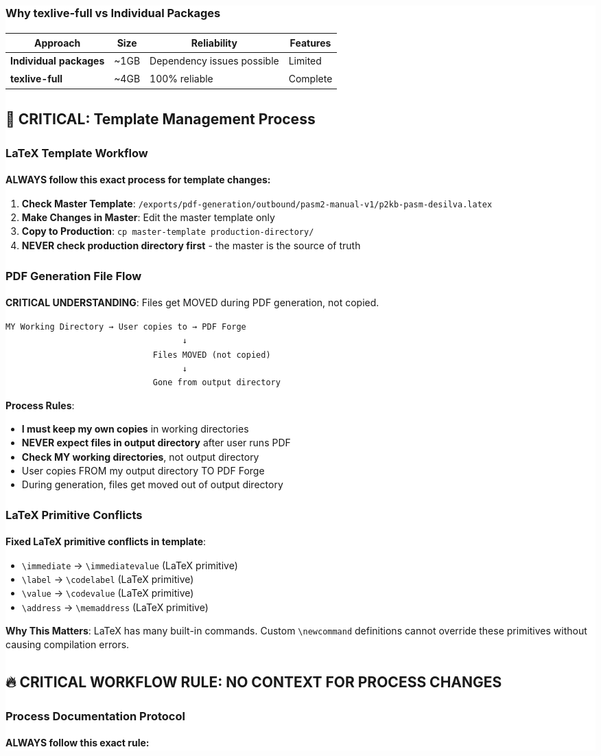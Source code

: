 ### Why texlive-full vs Individual Packages
| Approach | Size | Reliability | Features |
|----------|------|-------------|----------|
| **Individual packages** | ~1GB | Dependency issues possible | Limited |
| **texlive-full** | ~4GB | 100% reliable | Complete |

## 🚨 CRITICAL: Template Management Process

### LaTeX Template Workflow
**ALWAYS follow this exact process for template changes:**

1. **Check Master Template**: `/exports/pdf-generation/outbound/pasm2-manual-v1/p2kb-pasm-desilva.latex`
2. **Make Changes in Master**: Edit the master template only
3. **Copy to Production**: `cp master-template production-directory/`
4. **NEVER check production directory first** - the master is the source of truth

### PDF Generation File Flow
**CRITICAL UNDERSTANDING**: Files get MOVED during PDF generation, not copied.

```
MY Working Directory → User copies to → PDF Forge
                                    ↓
                              Files MOVED (not copied)
                                    ↓
                              Gone from output directory
```

**Process Rules**:
- **I must keep my own copies** in working directories
- **NEVER expect files in output directory** after user runs PDF
- **Check MY working directories**, not output directory
- User copies FROM my output directory TO PDF Forge
- During generation, files get moved out of output directory

### LaTeX Primitive Conflicts
**Fixed LaTeX primitive conflicts in template**:
- `\immediate` → `\immediatevalue` (LaTeX primitive)
- `\label` → `\codelabel` (LaTeX primitive) 
- `\value` → `\codevalue` (LaTeX primitive)
- `\address` → `\memaddress` (LaTeX primitive)

**Why This Matters**: LaTeX has many built-in commands. Custom `\newcommand` definitions cannot override these primitives without causing compilation errors.

## 🔥 CRITICAL WORKFLOW RULE: NO CONTEXT FOR PROCESS CHANGES

### Process Documentation Protocol
**ALWAYS follow this exact rule:**
